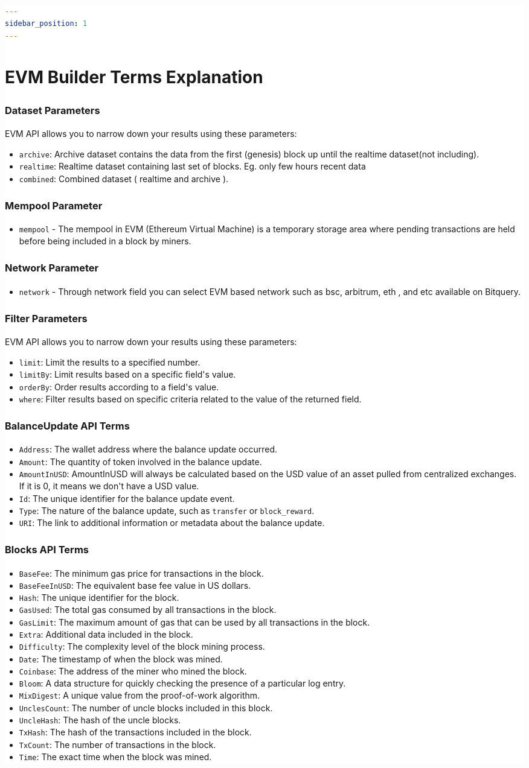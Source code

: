 ```yaml
---
sidebar_position: 1
---
```


# EVM Builder Terms Explanation

### Dataset Parameters

EVM API allows you to narrow down your results using these parameters:

- `archive`: Archive dataset contains the data from the first (genesis) block up until the realtime dataset(not including).
- `realtime`: Realtime dataset containing last set of blocks. Eg. only few hours recent data
- `combined`: Combined dataset ( realtime and archive ).

### Mempool Parameter

- `mempool` - The mempool in EVM (Ethereum Virtual Machine) is a temporary storage area where pending transactions are held before being included in a block by miners.

### Network Parameter

- `network` - Through network field you can select EVM based network such as bsc, arbitrum, eth , and etc available on Bitquery.

### Filter Parameters

EVM API allows you to narrow down your results using these parameters:

- `limit`: Limit the results to a specified number.
- `limitBy`: Limit results based on a specific field's value.
- `orderBy`: Order results according to a field's value.
- `where`: Filter results based on specific criteria related to the value of the returned field.

### BalanceUpdate API Terms

- `Address`: The wallet address where the balance update occurred.
- `Amount`: The quantity of token involved in the balance update.
- `AmountInUSD`: AmountInUSD will always be calculated based on the USD value of an asset pulled from centralized exchanges. If it is 0, it means we don't have a USD value.
- `Id`: The unique identifier for the balance update event.
- `Type`: The nature of the balance update, such as `transfer` or `block_reward`.
- `URI`: The link to additional information or metadata about the balance update.

### Blocks API Terms

- `BaseFee`: The minimum gas price for transactions in the block.
- `BaseFeeInUSD`: The equivalent base fee value in US dollars.
- `Hash`: The unique identifier for the block.
- `GasUsed`: The total gas consumed by all transactions in the block.
- `GasLimit`: The maximum amount of gas that can be used by all transactions in the block.
- `Extra`: Additional data included in the block.
- `Difficulty`: The complexity level of the block mining process.
- `Date`: The timestamp of when the block was mined.
- `Coinbase`: The address of the miner who mined the block.
- `Bloom`: A data structure for quickly checking the presence of a particular log entry.
- `MixDigest`: A unique value from the proof-of-work algorithm.
- `UnclesCount`: The number of uncle blocks included in this block.
- `UncleHash`: The hash of the uncle blocks.
- `TxHash`: The hash of the transactions included in the block.
- `TxCount`: The number of transactions in the block.
- `Time`: The exact time when the block was mined.